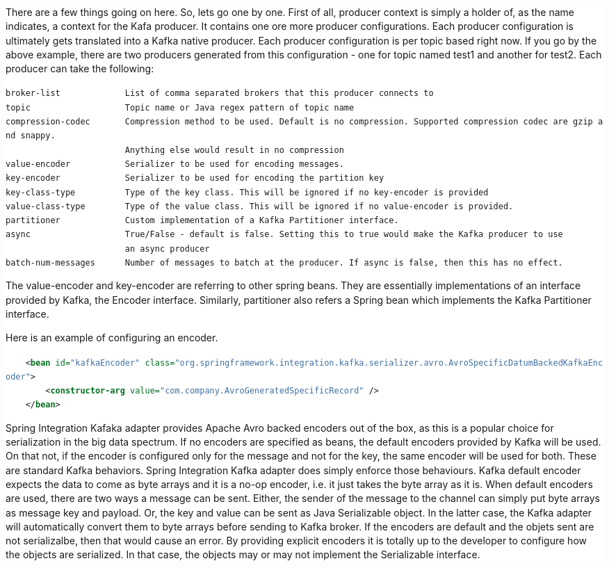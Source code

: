 There are a few things going on here. So, lets go one by one. First of all, producer context is simply a holder of, as the name
indicates, a context for the Kafa producer. It contains one ore more producer configurations. Each producer configuration
is ultimately gets translated into a Kafka native producer. Each producer configuration is per topic based right now.
If you go by the above example, there are two producers generated from this configuration - one for topic named
test1 and another for test2. Each producer can take the following:

	broker-list				List of comma separated brokers that this producer connects to
	topic					Topic name or Java regex pattern of topic name
	compression-codec		Compression method to be used. Default is no compression. Supported compression codec are gzip and snappy.
							Anything else would result in no compression
	value-encoder			Serializer to be used for encoding messages.
	key-encoder				Serializer to be used for encoding the partition key
	key-class-type			Type of the key class. This will be ignored if no key-encoder is provided
	value-class-type		Type of the value class. This will be ignored if no value-encoder is provided.
	partitioner				Custom implementation of a Kafka Partitioner interface.
	async					True/False - default is false. Setting this to true would make the Kafka producer to use
							an async producer
	batch-num-messages		Number of messages to batch at the producer. If async is false, then this has no effect.

The value-encoder and key-encoder are referring to other spring beans. They are essentially implementations of an
interface provided by Kafka, the Encoder interface. Similarly, partitioner also refers a Spring bean which implements
the Kafka Partitioner interface.

Here is an example of configuring an encoder.

```xml
	<bean id="kafkaEncoder" class="org.springframework.integration.kafka.serializer.avro.AvroSpecificDatumBackedKafkaEncoder">
		<constructor-arg value="com.company.AvroGeneratedSpecificRecord" />
	</bean>
```

Spring Integration Kafaka adapter provides Apache Avro backed encoders out of the box, as this is a popular choice
for serialization in the big data spectrum. If no encoders are specified as beans, the default encoders provided
by Kafka will be used. On that not, if the encoder is configured only for the message and not for the key, the same encoder
will be used for both. These are standard Kafka behaviors. Spring Integration Kafka adapter does simply enforce those behaviours.
Kafka default encoder expects the data to come as byte arrays and it is a no-op encoder, i.e. it just takes the byte array as it is.
When default encoders are used, there are two ways a message can be sent.
Either, the sender of the message to the channel
can simply put byte arrays as message key and payload. Or, the key and value can be sent as Java Serializable object.
In the latter case, the Kafka adapter will automatically convert them to byte arrays before sending to Kafka broker.
If the encoders are default and the objets sent are not serializalbe, then that would cause an error. By providing explicit encoders
it is totally up to the developer to configure how the objects are serialized. In that case, the objects may or may not implement
the Serializable interface.
